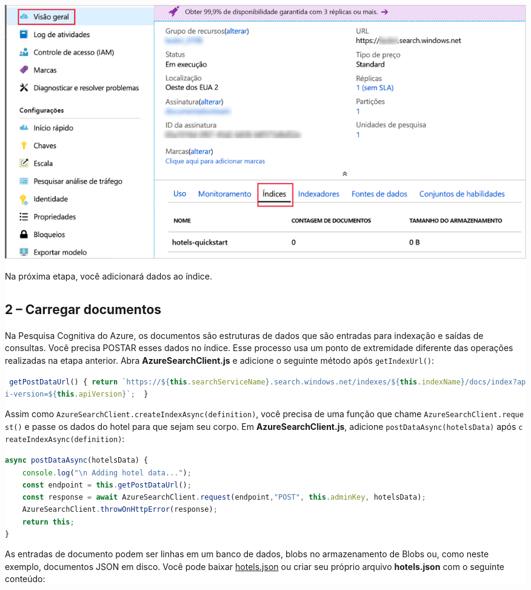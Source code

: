 ![Captura de tela do portal do Azure, Visão Geral do Serviço de Pesquisa, guia Índices](media/search-get-started-nodejs/create-index-no-data.png)

Na próxima etapa, você adicionará dados ao índice. 

## <a name="2---load-documents"></a>2 – Carregar documentos 

Na Pesquisa Cognitiva do Azure, os documentos são estruturas de dados que são entradas para indexação e saídas de consultas. Você precisa POSTAR esses dados no índice. Esse processo usa um ponto de extremidade diferente das operações realizadas na etapa anterior. Abra **AzureSearchClient.js** e adicione o seguinte método após `getIndexUrl()`:

```javascript
 getPostDataUrl() { return `https://${this.searchServiceName}.search.windows.net/indexes/${this.indexName}/docs/index?api-version=${this.apiVersion}`;  }
```

Assim como `AzureSearchClient.createIndexAsync(definition)`, você precisa de uma função que chame `AzureSearchClient.request()` e passe os dados do hotel para que sejam seu corpo. Em **AzureSearchClient.js**, adicione `postDataAsync(hotelsData)` após `createIndexAsync(definition)`:

```javascript
async postDataAsync(hotelsData) {
    console.log("\n Adding hotel data...");
    const endpoint = this.getPostDataUrl();
    const response = await AzureSearchClient.request(endpoint,"POST", this.adminKey, hotelsData);
    AzureSearchClient.throwOnHttpError(response);
    return this;
}
```

 As entradas de documento podem ser linhas em um banco de dados, blobs no armazenamento de Blobs ou, como neste exemplo, documentos JSON em disco. Você pode baixar [hotels.json](https://github.com/Azure-Samples/azure-search-javascript-samples/blob/master/quickstart/hotels.json) ou criar seu próprio arquivo **hotels.json** com o seguinte conteúdo:
